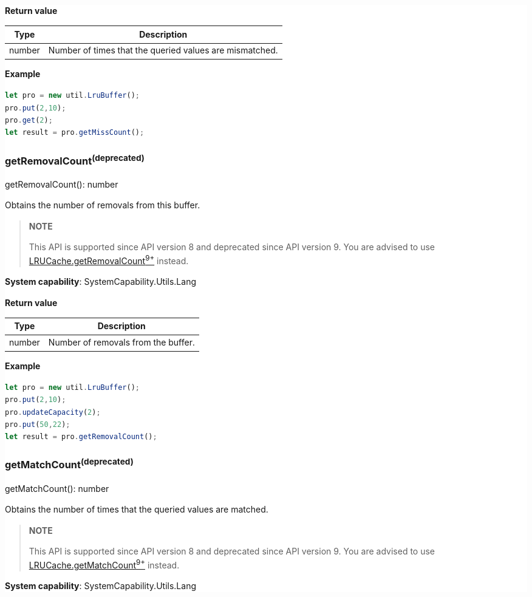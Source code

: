 **Return value**

| Type| Description|
| -------- | -------- |
| number | Number of times that the queried values are mismatched.|

**Example**

  ```js
  let pro = new util.LruBuffer();
  pro.put(2,10);
  pro.get(2);
  let result = pro.getMissCount();
  ```

### getRemovalCount<sup>(deprecated)</sup>

getRemovalCount(): number

Obtains the number of removals from this buffer.

> **NOTE**
>
> This API is supported since API version 8 and deprecated since API version 9. You are advised to use [LRUCache.getRemovalCount<sup>9+</sup>](#getremovalcount9) instead.

**System capability**: SystemCapability.Utils.Lang

**Return value**

| Type| Description|
| -------- | -------- |
| number | Number of removals from the buffer.|

**Example**

  ```js
  let pro = new util.LruBuffer();
  pro.put(2,10);
  pro.updateCapacity(2);
  pro.put(50,22);
  let result = pro.getRemovalCount();
  ```

### getMatchCount<sup>(deprecated)</sup>

getMatchCount(): number

Obtains the number of times that the queried values are matched.

> **NOTE**
>
> This API is supported since API version 8 and deprecated since API version 9. You are advised to use [LRUCache.getMatchCount<sup>9+</sup>](#getmatchcount9) instead.

**System capability**: SystemCapability.Utils.Lang
